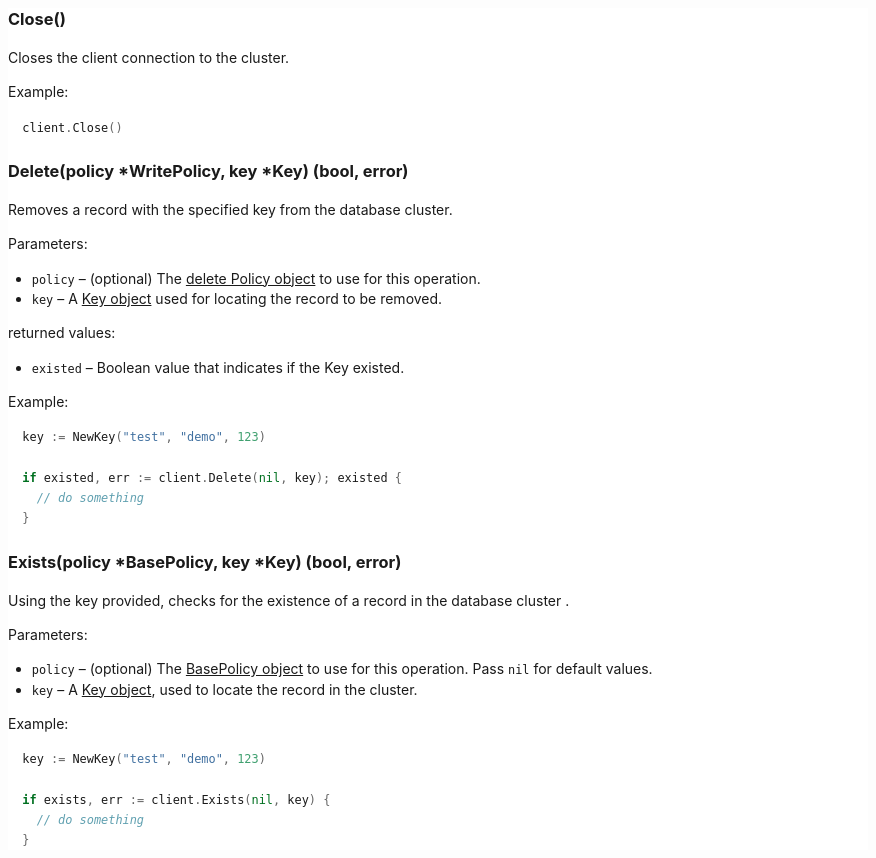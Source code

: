 
<a name="close"></a>

### Close()

Closes the client connection to the cluster.

Example:
```go
  client.Close()
```


<a name="delete"></a>

### Delete(policy *WritePolicy, key *Key) (bool, error)

Removes a record with the specified key from the database cluster.

Parameters:

- `policy`      – (optional) The [delete Policy object](policies.md#RemovePolicy) to use for this operation.
- `key`         – A [Key object](datamodel.md#key) used for locating the record to be removed.

returned values:

- `existed`         – Boolean value that indicates if the Key existed.

Example:
```go
  key := NewKey("test", "demo", 123)

  if existed, err := client.Delete(nil, key); existed {
    // do something
  }
```


<a name="exists"></a>

### Exists(policy *BasePolicy, key *Key) (bool, error)

Using the key provided, checks for the existence of a record in the database cluster .

Parameters:

- `policy`      – (optional) The [BasePolicy object](policies.md#BasePolicy) to use for this operation.
                  Pass `nil` for default values.
- `key`         – A [Key object](datamodel.md#key), used to locate the record in the cluster.

Example:

```go
  key := NewKey("test", "demo", 123)

  if exists, err := client.Exists(nil, key) {
    // do something
  }
```
